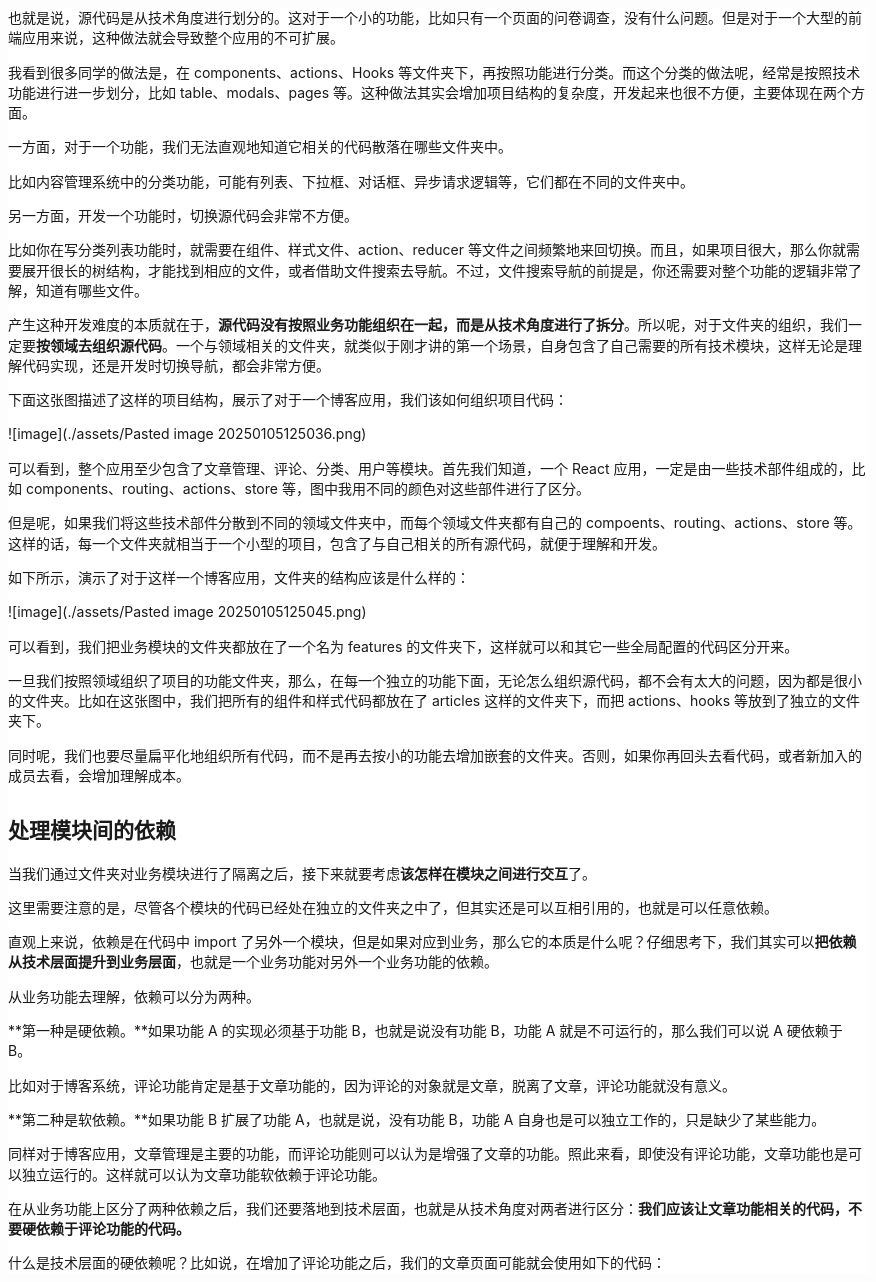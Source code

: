 也就是说，源代码是从技术角度进行划分的。这对于一个小的功能，比如只有一个页面的问卷调查，没有什么问题。但是对于一个大型的前端应用来说，这种做法就会导致整个应用的不可扩展。

我看到很多同学的做法是，在 components、actions、Hooks 等文件夹下，再按照功能进行分类。而这个分类的做法呢，经常是按照技术功能进行进一步划分，比如 table、modals、pages 等。这种做法其实会增加项目结构的复杂度，开发起来也很不方便，主要体现在两个方面。

一方面，对于一个功能，我们无法直观地知道它相关的代码散落在哪些文件夹中。

比如内容管理系统中的分类功能，可能有列表、下拉框、对话框、异步请求逻辑等，它们都在不同的文件夹中。

另一方面，开发一个功能时，切换源代码会非常不方便。

比如你在写分类列表功能时，就需要在组件、样式文件、action、reducer 等文件之间频繁地来回切换。而且，如果项目很大，那么你就需要展开很长的树结构，才能找到相应的文件，或者借助文件搜索去导航。不过，文件搜索导航的前提是，你还需要对整个功能的逻辑非常了解，知道有哪些文件。

产生这种开发难度的本质就在于，**源代码没有按照业务功能组织在一起，而是从技术角度进行了拆分**。所以呢，对于文件夹的组织，我们一定要**按领域去组织源代码**。一个与领域相关的文件夹，就类似于刚才讲的第一个场景，自身包含了自己需要的所有技术模块，这样无论是理解代码实现，还是开发时切换导航，都会非常方便。

下面这张图描述了这样的项目结构，展示了对于一个博客应用，我们该如何组织项目代码：

![image](./assets/Pasted image 20250105125036.png)

可以看到，整个应用至少包含了文章管理、评论、分类、用户等模块。首先我们知道，一个 React 应用，一定是由一些技术部件组成的，比如 components、routing、actions、store 等，图中我用不同的颜色对这些部件进行了区分。

但是呢，如果我们将这些技术部件分散到不同的领域文件夹中，而每个领域文件夹都有自己的 compoents、routing、actions、store 等。这样的话，每一个文件夹就相当于一个小型的项目，包含了与自己相关的所有源代码，就便于理解和开发。

如下所示，演示了对于这样一个博客应用，文件夹的结构应该是什么样的：

![image](./assets/Pasted image 20250105125045.png)

可以看到，我们把业务模块的文件夹都放在了一个名为 features 的文件夹下，这样就可以和其它一些全局配置的代码区分开来。

一旦我们按照领域组织了项目的功能文件夹，那么，在每一个独立的功能下面，无论怎么组织源代码，都不会有太大的问题，因为都是很小的文件夹。比如在这张图中，我们把所有的组件和样式代码都放在了 articles 这样的文件夹下，而把 actions、hooks 等放到了独立的文件夹下。

同时呢，我们也要尽量扁平化地组织所有代码，而不是再去按小的功能去增加嵌套的文件夹。否则，如果你再回头去看代码，或者新加入的成员去看，会增加理解成本。

## 处理模块间的依赖

当我们通过文件夹对业务模块进行了隔离之后，接下来就要考虑**该怎样在模块之间进行交互**了。

这里需要注意的是，尽管各个模块的代码已经处在独立的文件夹之中了，但其实还是可以互相引用的，也就是可以任意依赖。

直观上来说，依赖是在代码中 import 了另外一个模块，但是如果对应到业务，那么它的本质是什么呢？仔细思考下，我们其实可以**把依赖从技术层面提升到业务层面**，也就是一个业务功能对另外一个业务功能的依赖。

从业务功能去理解，依赖可以分为两种。

**第一种是硬依赖。**如果功能 A 的实现必须基于功能 B，也就是说没有功能 B，功能 A 就是不可运行的，那么我们可以说 A 硬依赖于 B。

比如对于博客系统，评论功能肯定是基于文章功能的，因为评论的对象就是文章，脱离了文章，评论功能就没有意义。

**第二种是软依赖。**如果功能 B 扩展了功能 A，也就是说，没有功能 B，功能 A 自身也是可以独立工作的，只是缺少了某些能力。

同样对于博客应用，文章管理是主要的功能，而评论功能则可以认为是增强了文章的功能。照此来看，即使没有评论功能，文章功能也是可以独立运行的。这样就可以认为文章功能软依赖于评论功能。

在从业务功能上区分了两种依赖之后，我们还要落地到技术层面，也就是从技术角度对两者进行区分：**我们应该让文章功能相关的代码，不要硬依赖于评论功能的代码。**

什么是技术层面的硬依赖呢？比如说，在增加了评论功能之后，我们的文章页面可能就会使用如下的代码：
